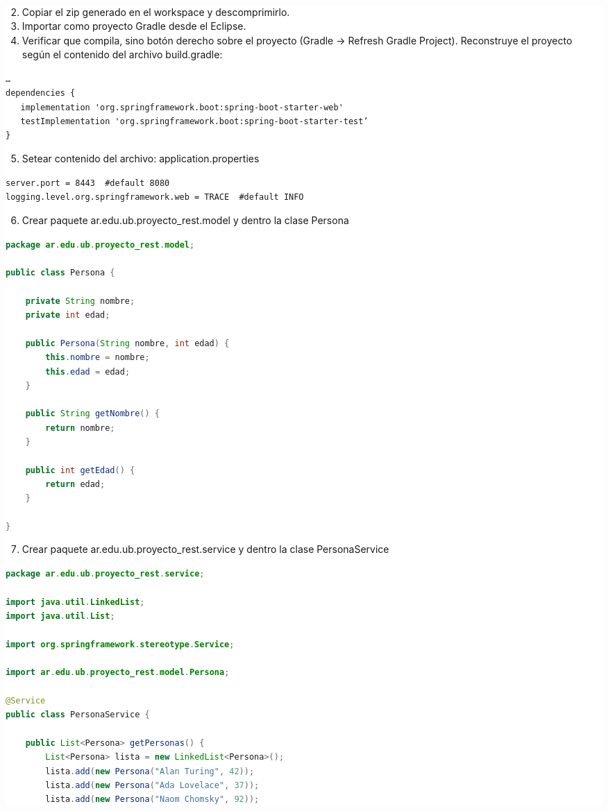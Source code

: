 2. Copiar el zip generado en el workspace y descomprimirlo.
3. Importar como proyecto Gradle desde el Eclipse.
4. Verificar que compila, sino botón derecho sobre el proyecto (Gradle -> Refresh Gradle Project). Reconstruye el proyecto según el contenido del archivo build.gradle:

```
…
dependencies {
   implementation 'org.springframework.boot:spring-boot-starter-web'
   testImplementation 'org.springframework.boot:spring-boot-starter-test’
}
```

5. Setear contenido del archivo: application.properties

```
server.port = 8443  #default 8080
logging.level.org.springframework.web = TRACE  #default INFO

```

6. Crear paquete ar.edu.ub.proyecto_rest.model y dentro la clase Persona

```java
package ar.edu.ub.proyecto_rest.model;

public class Persona {
	
	private String nombre;
	private int edad;
	
	public Persona(String nombre, int edad) {
		this.nombre = nombre;
		this.edad = edad;
	}

	public String getNombre() {
		return nombre;
	}

	public int getEdad() {
		return edad;
	}
	
}

```

7. Crear paquete ar.edu.ub.proyecto_rest.service y dentro la clase PersonaService

```java
package ar.edu.ub.proyecto_rest.service;

import java.util.LinkedList;
import java.util.List;

import org.springframework.stereotype.Service;

import ar.edu.ub.proyecto_rest.model.Persona;

@Service
public class PersonaService {
	
	public List<Persona> getPersonas() {
		List<Persona> lista = new LinkedList<Persona>();
		lista.add(new Persona("Alan Turing", 42));
		lista.add(new Persona("Ada Lovelace", 37));
		lista.add(new Persona("Naom Chomsky", 92));
```